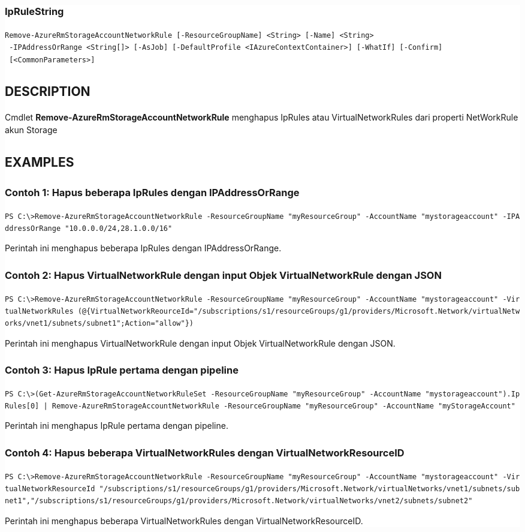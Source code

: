 ### IpRuleString
```
Remove-AzureRmStorageAccountNetworkRule [-ResourceGroupName] <String> [-Name] <String>
 -IPAddressOrRange <String[]> [-AsJob] [-DefaultProfile <IAzureContextContainer>] [-WhatIf] [-Confirm]
 [<CommonParameters>]
```

## DESCRIPTION
Cmdlet **Remove-AzureRmStorageAccountNetworkRule** menghapus IpRules atau VirtualNetworkRules dari properti NetWorkRule akun Storage

## EXAMPLES

### Contoh 1: Hapus beberapa IpRules dengan IPAddressOrRange
```
PS C:\>Remove-AzureRmStorageAccountNetworkRule -ResourceGroupName "myResourceGroup" -AccountName "mystorageaccount" -IPAddressOrRange "10.0.0.0/24,28.1.0.0/16"
```

Perintah ini menghapus beberapa IpRules dengan IPAddressOrRange.

### Contoh 2: Hapus VirtualNetworkRule dengan input Objek VirtualNetworkRule dengan JSON
```
PS C:\>Remove-AzureRmStorageAccountNetworkRule -ResourceGroupName "myResourceGroup" -AccountName "mystorageaccount" -VirtualNetworkRules (@{VirtualNetworkReourceId="/subscriptions/s1/resourceGroups/g1/providers/Microsoft.Network/virtualNetworks/vnet1/subnets/subnet1";Action="allow"})
```

Perintah ini menghapus VirtualNetworkRule dengan input Objek VirtualNetworkRule dengan JSON.

### Contoh 3: Hapus IpRule pertama dengan pipeline
```
PS C:\>(Get-AzureRmStorageAccountNetworkRuleSet -ResourceGroupName "myResourceGroup" -AccountName "mystorageaccount").IpRules[0] | Remove-AzureRmStorageAccountNetworkRule -ResourceGroupName "myResourceGroup" -AccountName "myStorageAccount"
```

Perintah ini menghapus IpRule pertama dengan pipeline.

### Contoh 4: Hapus beberapa VirtualNetworkRules dengan VirtualNetworkResourceID
```
PS C:\>Remove-AzureRmStorageAccountNetworkRule -ResourceGroupName "myResourceGroup" -AccountName "mystorageaccount" -VirtualNetworkResourceId "/subscriptions/s1/resourceGroups/g1/providers/Microsoft.Network/virtualNetworks/vnet1/subnets/subnet1","/subscriptions/s1/resourceGroups/g1/providers/Microsoft.Network/virtualNetworks/vnet2/subnets/subnet2"
```

Perintah ini menghapus beberapa VirtualNetworkRules dengan VirtualNetworkResourceID.
